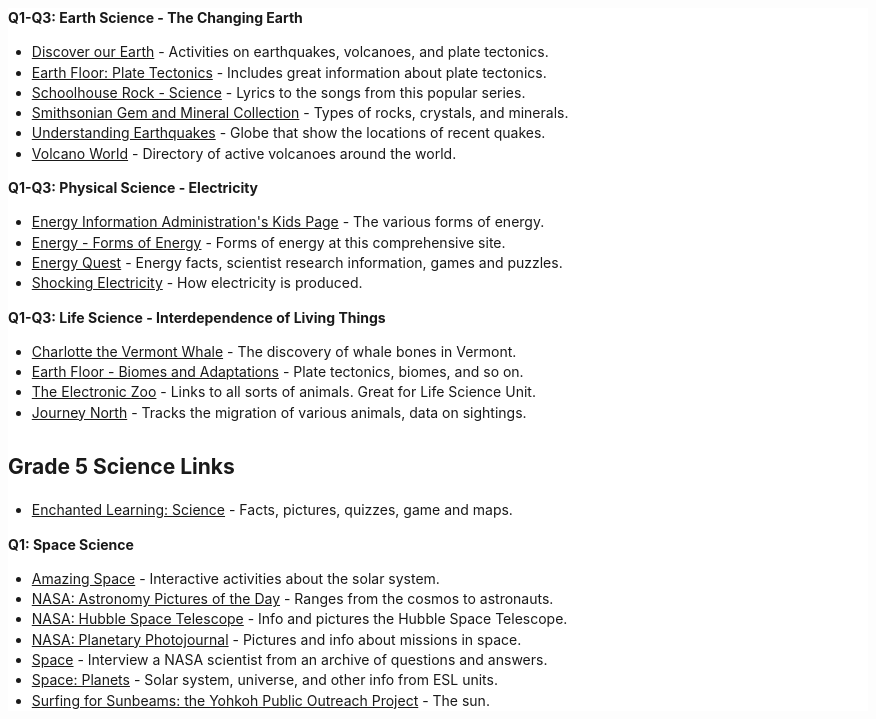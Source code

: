<p><strong>Q1-Q3: Earth Science - The Changing Earth</strong></p>
<ul>
  <li><a href="http://atlas.geo.cornell.edu/education/student/discovery.html" target="_blank">Discover our Earth</a> - Activities on earthquakes, volcanoes, and plate tectonics.</li>
  <li><a href="http://www.cotf.edu/ete/modules/msese/earthsys.html" target="_blank">Earth Floor: Plate Tectonics</a> - Includes great information about plate tectonics.</li>
  <li><a href="http://www.apocalypse.org/pub/u/gilly/Schoolhouse_Rock/HTML/science/science.html">Schoolhouse Rock - Science</a> - Lyrics to the songs from this popular series.</li>
  <li><a href="http://www.nmnh.si.edu/minsci/" target="_blank">Smithsonian Gem and Mineral Collection</a> - Types of rocks, crystals, and minerals.</li>
  <li><a href="http://www.crustal.ucsb.edu/ics/understanding/">Understanding Earthquakes</a> - Globe that show the locations of recent quakes.</li>
  <li><a href="http://volcano.und.nodak.edu/" target="_blank">Volcano World</a> - Directory of active volcanoes around the world.</li>
</ul>

<p><strong>Q1-Q3: Physical Science - Electricity</strong></p>
<ul>
  <li><a href="http://www.eia.doe.gov/kids/">Energy Information Administration's Kids Page</a> - The various forms of energy.</li>
  <li><a href="http://www.nyu.edu/pages/mathmol/textbook/energy.html">Energy - Forms of Energy</a> - Forms of energy at this comprehensive site.</li>
  <li><a href="http://www.EnergyQuest.ca.gov/index.html" target="_blank">Energy Quest</a> - Energy facts, scientist research information, games and puzzles.</li>
  <li><a href="http://tqjunior.thinkquest.org/5217/">Shocking Electricity</a> - How electricity is produced.</li>
</ul>

<p><strong>Q1-Q3: Life Science - Interdependence of Living Things</strong></p>
<ul>
  <li><a href="http://www.uvm.edu/whale/whalehome.html" target="_blank">Charlotte the Vermont Whale</a> - The discovery of whale bones in Vermont.</li>
  <li><a href="http://www.cotf.edu/ete/modules/msese/earthsys.html">Earth Floor - Biomes and Adaptations</a> - Plate tectonics, biomes, and so on.</li>
  <li><a href="http://netvet.wustl.edu/ssi.htm" target="_blank">The Electronic Zoo</a> - Links to all sorts of animals. Great for Life Science Unit.</li>
  <li><a href="http://www.learner.org/jnorth/" target="_blank">Journey North</a> - Tracks the migration of various animals, data on sightings.</li>
</ul>

<h2>Grade 5 Science Links</h2>

<ul>
  <li><a href="http://www.enchantedlearning.com/categories/science" target="_blank">Enchanted Learning: Science</a> - Facts, pictures, quizzes, game and maps.</li>
</ul>

<p><strong>Q1: Space Science</strong></p>
<ul>
  <li><a href="http://amazing-space.stsci.edu/" target="_blank">Amazing Space</a> - Interactive activities about the solar system.</li>
  <li><a href="http://antwrp.gsfc.nasa.gov/apod/lib/aptree.html" target="_blank">NASA: Astronomy Pictures of the Day</a> - Ranges from the cosmos to astronauts.</li>
  <li><a href="http://hubblesite.org/gallery" target="_blank">NASA: Hubble Space Telescope</a> - Info and pictures the Hubble Space Telescope.</li>
  <li><a href="http://photojournal.jpl.nasa.gov" target="_blank">NASA: Planetary Photojournal</a> - Pictures and info about missions in space.</li>
  <li><a href="http://imagine.gsfc.nasa.gov/docs/ask_astro/solar_system.html" target="_blank">Space</a> - Interview a NASA scientist from an archive of questions and answers.</li>
  <li><a href="http://starchild.gsfc.nasa.gov/docs/StarChild/StarChild.html" target="_blank">Space: Planets</a> - Solar system, universe, and other info from ESL units.</li>
  <li><a href="http://solar.physics.montana.edu/YPOP/Spotlight/Tour/index.html">Surfing for Sunbeams: the Yohkoh Public Outreach Project</a> - The sun.</li>
</ul>
